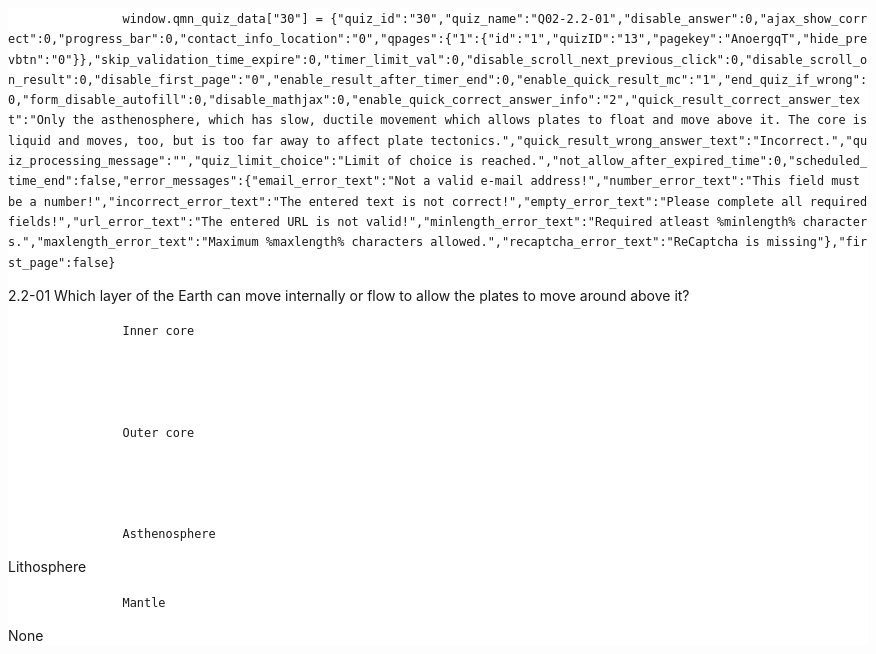                     window.qmn_quiz_data["30"] = {"quiz_id":"30","quiz_name":"Q02-2.2-01","disable_answer":0,"ajax_show_correct":0,"progress_bar":0,"contact_info_location":"0","qpages":{"1":{"id":"1","quizID":"13","pagekey":"AnoergqT","hide_prevbtn":"0"}},"skip_validation_time_expire":0,"timer_limit_val":0,"disable_scroll_next_previous_click":0,"disable_scroll_on_result":0,"disable_first_page":"0","enable_result_after_timer_end":0,"enable_quick_result_mc":"1","end_quiz_if_wrong":0,"form_disable_autofill":0,"disable_mathjax":0,"enable_quick_correct_answer_info":"2","quick_result_correct_answer_text":"Only the asthenosphere, which has slow, ductile movement which allows plates to float and move above it. The core is liquid and moves, too, but is too far away to affect plate tectonics.","quick_result_wrong_answer_text":"Incorrect.","quiz_processing_message":"","quiz_limit_choice":"Limit of choice is reached.","not_allow_after_expired_time":0,"scheduled_time_end":false,"error_messages":{"email_error_text":"Not a valid e-mail address!","number_error_text":"This field must be a number!","incorrect_error_text":"The entered text is not correct!","empty_error_text":"Please complete all required fields!","url_error_text":"The entered URL is not valid!","minlength_error_text":"Required atleast %minlength% characters.","maxlength_error_text":"Maximum %maxlength% characters allowed.","recaptcha_error_text":"ReCaptcha is missing"},"first_page":false}
                    












2.2-01 Which layer of the Earth can move internally or flow to allow the plates to move around above it? 









					Inner core					




					Outer core					




					Asthenosphere					




Lithosphere 




					Mantle					

None











